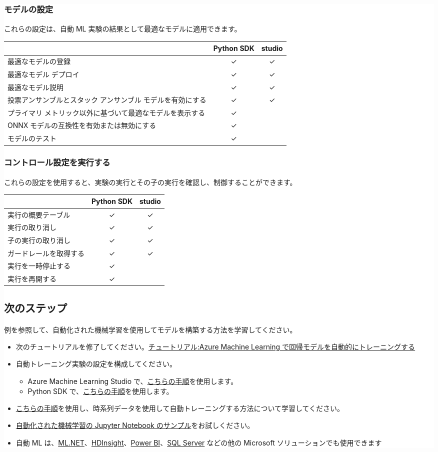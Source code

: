 ### <a name="model-settings"></a>モデルの設定

これらの設定は、自動 ML 実験の結果として最適なモデルに適用できます。

||Python SDK|studio
----|:----:|:----:
最適なモデルの登録| ✓|✓
最適なモデル デプロイ| ✓| ✓
最適なモデル説明| ✓|✓
投票アンサンブルとスタック アンサンブル モデルを有効にする| ✓|✓
プライマリ メトリック以外に基づいて最適なモデルを表示する|✓|
ONNX モデルの互換性を有効または無効にする|✓|
モデルのテスト | ✓| |

### <a name="run-control-settings"></a>コントロール設定を実行する

これらの設定を使用すると、実験の実行とその子の実行を確認し、制御することができます。 

||Python SDK| studio
----|:----:|:----:
実行の概要テーブル| ✓|✓
実行の取り消し| ✓|✓
子の実行の取り消し| ✓| ✓
ガードレールを取得する| ✓|✓
実行を一時停止する| ✓| 
実行を再開する| ✓| 

## <a name="next-steps"></a>次のステップ

例を参照して、自動化された機械学習を使用してモデルを構築する方法を学習してください。

+ 次のチュートリアルを修了してください。[チュートリアル:Azure Machine Learning で回帰モデルを自動的にトレーニングする](tutorial-auto-train-models.md)

+ 自動トレーニング実験の設定を構成してください。
  + Azure Machine Learning Studio で、[こちらの手順](how-to-use-automated-ml-for-ml-models.md)を使用します。
  + Python SDK で、[こちらの手順](how-to-configure-auto-train.md)を使用します。

+ [こちらの手順](how-to-auto-train-forecast.md)を使用し、時系列データを使用して自動トレーニングする方法について学習してください。

+ [自動化された機械学習の Jupyter Notebook のサンプル](https://github.com/Azure/MachineLearningNotebooks/blob/master/how-to-use-azureml/automated-machine-learning/)をお試しください。

* 自動 ML は、[ML.NET](https://docs.microsoft.com/dotnet/machine-learning/automl-overview)、[HDInsight](../hdinsight/spark/apache-spark-run-machine-learning-automl.md)、[Power BI](https://docs.microsoft.com/power-bi/service-machine-learning-automated)、[SQL Server](https://cloudblogs.microsoft.com/sqlserver/2019/01/09/how-to-automate-machine-learning-on-sql-server-2019-big-data-clusters/) などの他の Microsoft ソリューションでも使用できます
